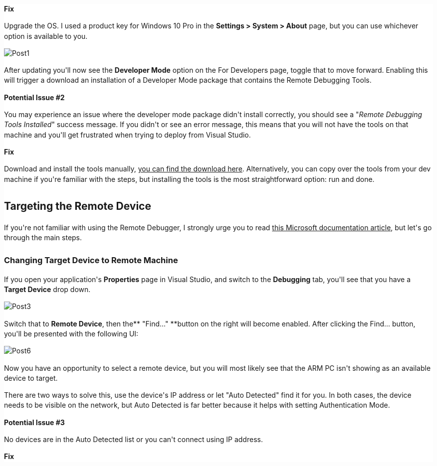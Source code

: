 **Fix**

Upgrade the OS. I used a product key for Windows 10 Pro in the **Settings > System > About** page, but you can use whichever option is available to you.

![Post1](/dvlup-blog/wp-content/uploads/2018/03/post1.png)

After updating you'll now see the **Developer Mode** option on the For Developers page, toggle that to move forward. Enabling this will trigger a download an installation of a Developer Mode package that contains the Remote Debugging Tools.

**Potential Issue #2**

You may experience an issue where the developer mode package didn't install correctly, you should see a "_Remote Debugging Tools Installed_" success message. If you didn't or see an error message, this means that you will not have the tools on that machine and you'll get frustrated when trying to deploy from Visual Studio.

**Fix**

Download and install the tools manually, [you can find the download here](https://www.visualstudio.com/downloads/#remote-tools-for-visual-studio-2017). Alternatively, you can copy over the tools from your dev machine if you're familiar with the steps, but installing the tools is the most straightforward option: run and done.

Targeting the Remote Device
---------------------------

If you're not familiar with using the Remote Debugger, I strongly urge you to read [this Microsoft documentation article](https://docs.microsoft.com/en-us/visualstudio/debugger/run-windows-store-apps-on-a-remote-machine), but let's go through the main steps.

### Changing Target Device to Remote Machine

If you open your application's **Properties** page in Visual Studio, and switch to the **Debugging** tab, you'll see that you have a **Target Device** drop down.

![Post3](/dvlup-blog/wp-content/uploads/2018/03/post3.png)

Switch that to **Remote Device**, then the** "Find..." **button on the right will become enabled. After clicking the Find... button, you'll be presented with the following UI:

![Post6](/dvlup-blog/wp-content/uploads/2018/03/post6.png)

Now you have an opportunity to select a remote device, but you will most likely see that the ARM PC isn't showing as an available device to target.

There are two ways to solve this, use the device's IP address or let "Auto Detected" find it for you. In both cases, the device needs to be visible on the network, but Auto Detected is far better because it helps with setting Authentication Mode.

**Potential Issue #3**

No devices are in the Auto Detected list or you can't connect using IP address.

**Fix**
